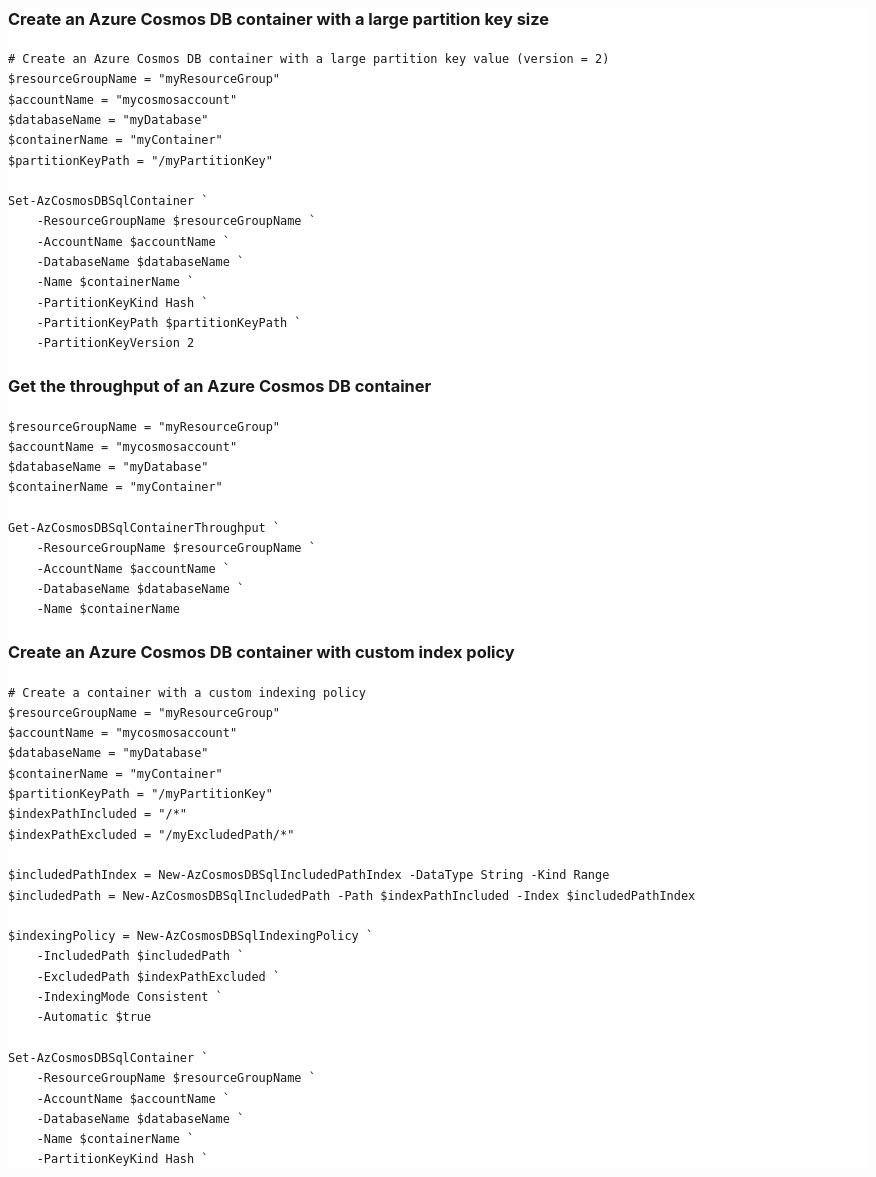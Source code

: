 ### <a id="create-container-big-pk"></a>Create an Azure Cosmos DB container with a large partition key size

```azurepowershell-interactive
# Create an Azure Cosmos DB container with a large partition key value (version = 2)
$resourceGroupName = "myResourceGroup"
$accountName = "mycosmosaccount"
$databaseName = "myDatabase"
$containerName = "myContainer"
$partitionKeyPath = "/myPartitionKey"

Set-AzCosmosDBSqlContainer `
    -ResourceGroupName $resourceGroupName `
    -AccountName $accountName `
    -DatabaseName $databaseName `
    -Name $containerName `
    -PartitionKeyKind Hash `
    -PartitionKeyPath $partitionKeyPath `
    -PartitionKeyVersion 2
```

### <a id="get-container-ru"></a>Get the throughput of an Azure Cosmos DB container

```azurepowershell-interactive
$resourceGroupName = "myResourceGroup"
$accountName = "mycosmosaccount"
$databaseName = "myDatabase"
$containerName = "myContainer"

Get-AzCosmosDBSqlContainerThroughput `
    -ResourceGroupName $resourceGroupName `
    -AccountName $accountName `
    -DatabaseName $databaseName `
    -Name $containerName
```

### <a id="create-container-custom-index"></a>Create an Azure Cosmos DB container with custom index policy

```azurepowershell-interactive
# Create a container with a custom indexing policy
$resourceGroupName = "myResourceGroup"
$accountName = "mycosmosaccount"
$databaseName = "myDatabase"
$containerName = "myContainer"
$partitionKeyPath = "/myPartitionKey"
$indexPathIncluded = "/*"
$indexPathExcluded = "/myExcludedPath/*"

$includedPathIndex = New-AzCosmosDBSqlIncludedPathIndex -DataType String -Kind Range
$includedPath = New-AzCosmosDBSqlIncludedPath -Path $indexPathIncluded -Index $includedPathIndex

$indexingPolicy = New-AzCosmosDBSqlIndexingPolicy `
    -IncludedPath $includedPath `
    -ExcludedPath $indexPathExcluded `
    -IndexingMode Consistent `
    -Automatic $true

Set-AzCosmosDBSqlContainer `
    -ResourceGroupName $resourceGroupName `
    -AccountName $accountName `
    -DatabaseName $databaseName `
    -Name $containerName `
    -PartitionKeyKind Hash `
```